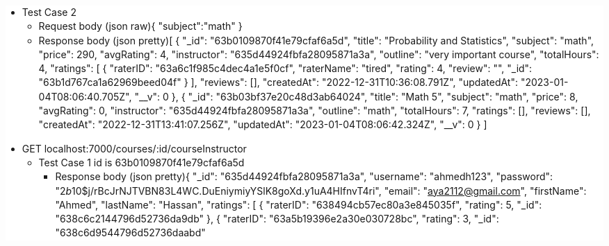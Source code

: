   * Test Case 2
     * Request body (json raw){
          "subject":"math"
      }
      * Response body (json pretty)[
    {
        "_id": "63b0109870f41e79cfaf6a5d",
        "title": "Probability and Statistics",
        "subject": "math",
        "price": 290,
        "avgRating": 4,
        "instructor": "635d44924fbfa28095871a3a",
        "outline": "very important course",
        "totalHours": 4,
        "ratings": [
            {
                "raterID": "63a6c1f985c4dec4a1e5f0cf",
                "raterName": "tired",
                "rating": 4,
                "review": "",
                "_id": "63b1d767ca1a62969beed04f"
            }
        ],
        "reviews": [],
        "createdAt": "2022-12-31T10:36:08.791Z",
        "updatedAt": "2023-01-04T08:06:40.705Z",
        "__v": 0
    },
    {
        "_id": "63b03bf37e20c48d3ab64024",
        "title": "Math 5",
        "subject": "math",
        "price": 8,
        "avgRating": 0,
        "instructor": "635d44924fbfa28095871a3a",
        "outline": "math",
        "totalHours": 7,
        "ratings": [],
        "reviews": [],
        "createdAt": "2022-12-31T13:41:07.256Z",
        "updatedAt": "2023-01-04T08:06:42.324Z",
        "__v": 0
    }
  ]

- GET localhost:7000/courses/:id/courseInstructor 
  * Test Case 1 id is 63b0109870f41e79cfaf6a5d
     * Response body (json pretty){
    "_id": "635d44924fbfa28095871a3a",
    "username": "ahmedh123",
    "password": "$2b$10$j/rBcJrNJTVBN83L4WC.DuEniymiyYSlK8goXd.y1uA4HIfnvT4ri",
    "email": "aya2112@gmail.com",
    "firstName": "Ahmed",
    "lastName": "Hassan",
    "ratings": [
        {
            "raterID": "638494cb57ec80a3e845035f",
            "rating": 5,
            "_id": "638c6c2144796d52736da9db"
        },
        {
            "raterID": "63a5b19396e2a30e030728bc",
            "rating": 3,
            "_id": "638c6d9544796d52736daabd"